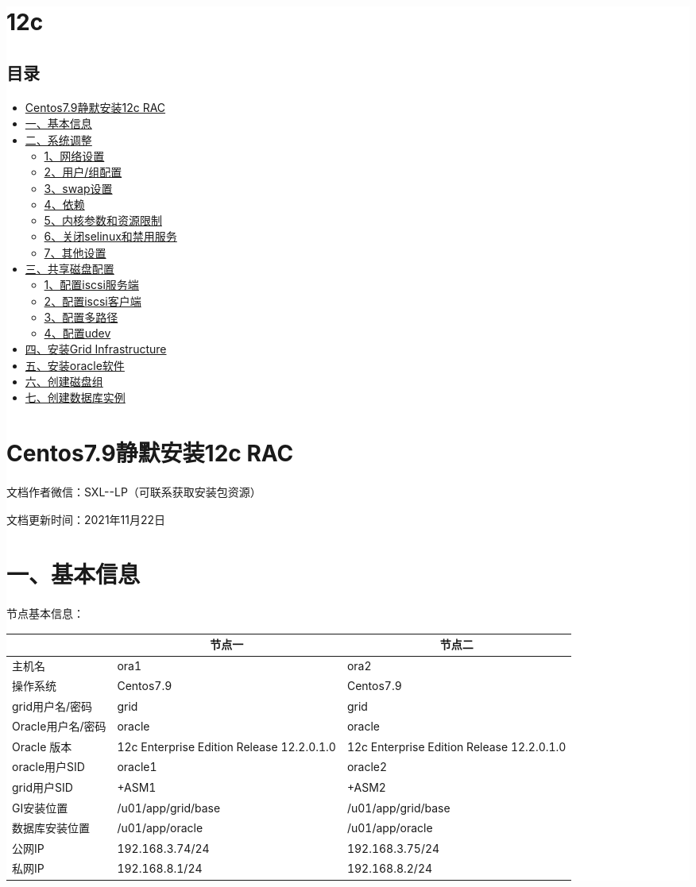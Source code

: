 # 12c

## 目录

-   [Centos7.9静默安装12c RAC](#Centos79静默安装12c-RAC)
-   [一、基本信息](#一基本信息)
-   [二、系统调整](#二系统调整)
    -   [1、网络设置](#1网络设置)
    -   [2、用户/组配置](#2用户组配置)
    -   [3、swap设置](#3swap设置)
    -   [4、依赖](#4依赖)
    -   [5、内核参数和资源限制](#5内核参数和资源限制)
    -   [6、关闭selinux和禁用服务](#6关闭selinux和禁用服务)
    -   [7、其他设置](#7其他设置)
-   [三、共享磁盘配置](#三共享磁盘配置)
    -   [1、配置iscsi服务端](#1配置iscsi服务端)
    -   [2、配置iscsi客户端](#2配置iscsi客户端)
    -   [3、配置多路径](#3配置多路径)
    -   [4、配置udev](#4配置udev)
-   [四、安装Grid Infrastructure](#四安装Grid-Infrastructure)
-   [五、安装oracle软件](#五安装oracle软件)
-   [六、创建磁盘组](#六创建磁盘组)
-   [七、创建数据库实例](#七创建数据库实例)

# Centos7.9静默安装12c RAC

文档作者微信：SXL--LP（可联系获取安装包资源）

文档更新时间：2021年11月22日

# 一、基本信息

节点基本信息：

|              | 节点一                                       | 节点二                                       |
| ------------ | ----------------------------------------- | ----------------------------------------- |
| 主机名          | ora1                                      | ora2                                      |
| 操作系统         | Centos7.9                                 | Centos7.9                                 |
| grid用户名/密码   | grid                                      | grid                                      |
| Oracle用户名/密码 | oracle                                    | oracle                                    |
| Oracle 版本    | 12c Enterprise Edition Release 12.2.0.1.0 | 12c Enterprise Edition Release 12.2.0.1.0 |
| oracle用户SID  | oracle1                                   | oracle2                                   |
| grid用户SID    | +ASM1                                     | +ASM2                                     |
| GI安装位置       | /u01/app/grid/base                        | /u01/app/grid/base                        |
| 数据库安装位置      | /u01/app/oracle                           | /u01/app/oracle                           |
| 公网IP         | 192.168.3.74/24                           | 192.168.3.75/24                           |
| 私网IP         | 192.168.8.1/24                            | 192.168.8.2/24                            |
